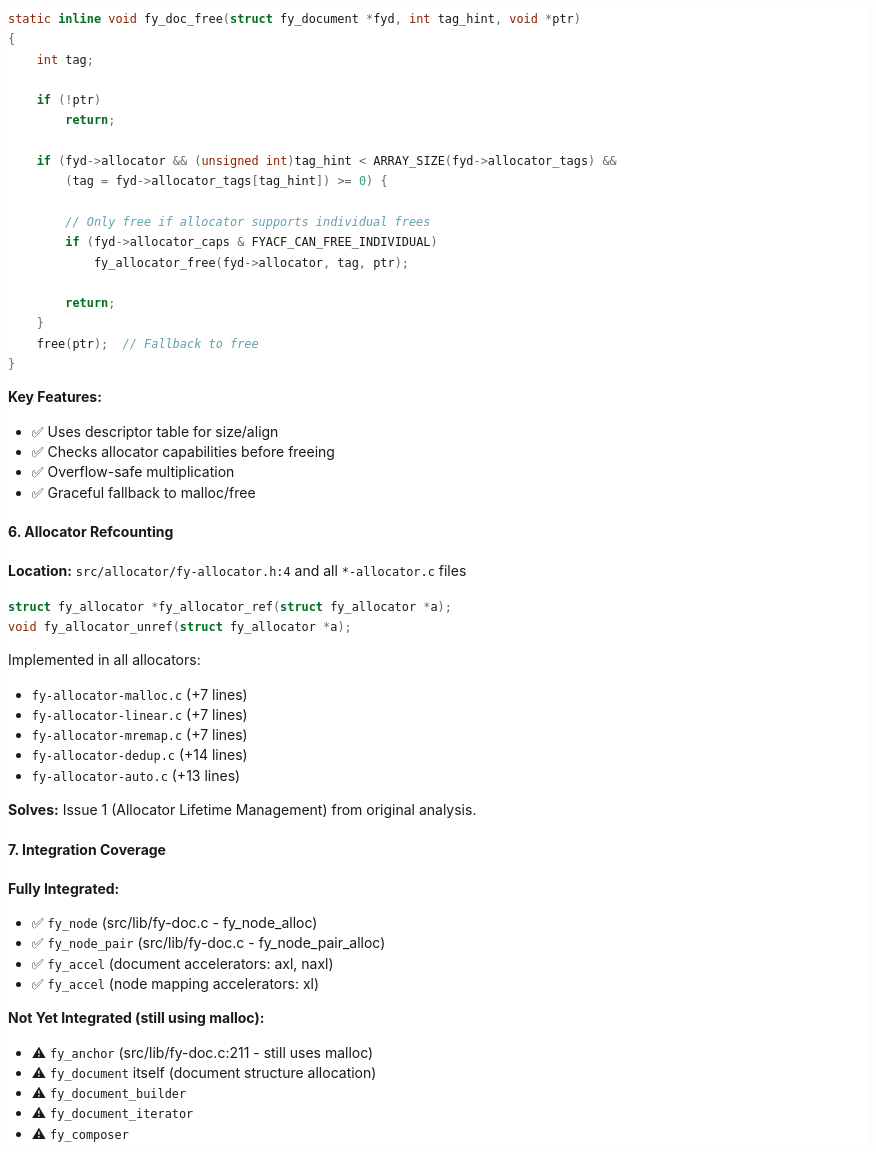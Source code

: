 ```c
static inline void fy_doc_free(struct fy_document *fyd, int tag_hint, void *ptr)
{
    int tag;

    if (!ptr)
        return;

    if (fyd->allocator && (unsigned int)tag_hint < ARRAY_SIZE(fyd->allocator_tags) &&
        (tag = fyd->allocator_tags[tag_hint]) >= 0) {

        // Only free if allocator supports individual frees
        if (fyd->allocator_caps & FYACF_CAN_FREE_INDIVIDUAL)
            fy_allocator_free(fyd->allocator, tag, ptr);

        return;
    }
    free(ptr);  // Fallback to free
}
```

**Key Features:**
- ✅ Uses descriptor table for size/align
- ✅ Checks allocator capabilities before freeing
- ✅ Overflow-safe multiplication
- ✅ Graceful fallback to malloc/free

#### 6. Allocator Refcounting

**Location:** `src/allocator/fy-allocator.h:4` and all `*-allocator.c` files

```c
struct fy_allocator *fy_allocator_ref(struct fy_allocator *a);
void fy_allocator_unref(struct fy_allocator *a);
```

Implemented in all allocators:
- `fy-allocator-malloc.c` (+7 lines)
- `fy-allocator-linear.c` (+7 lines)
- `fy-allocator-mremap.c` (+7 lines)
- `fy-allocator-dedup.c` (+14 lines)
- `fy-allocator-auto.c` (+13 lines)

**Solves:** Issue 1 (Allocator Lifetime Management) from original analysis.

#### 7. Integration Coverage

**Fully Integrated:**
- ✅ `fy_node` (src/lib/fy-doc.c - fy_node_alloc)
- ✅ `fy_node_pair` (src/lib/fy-doc.c - fy_node_pair_alloc)
- ✅ `fy_accel` (document accelerators: axl, naxl)
- ✅ `fy_accel` (node mapping accelerators: xl)

**Not Yet Integrated (still using malloc):**
- ⚠️ `fy_anchor` (src/lib/fy-doc.c:211 - still uses malloc)
- ⚠️ `fy_document` itself (document structure allocation)
- ⚠️ `fy_document_builder`
- ⚠️ `fy_document_iterator`
- ⚠️ `fy_composer`
